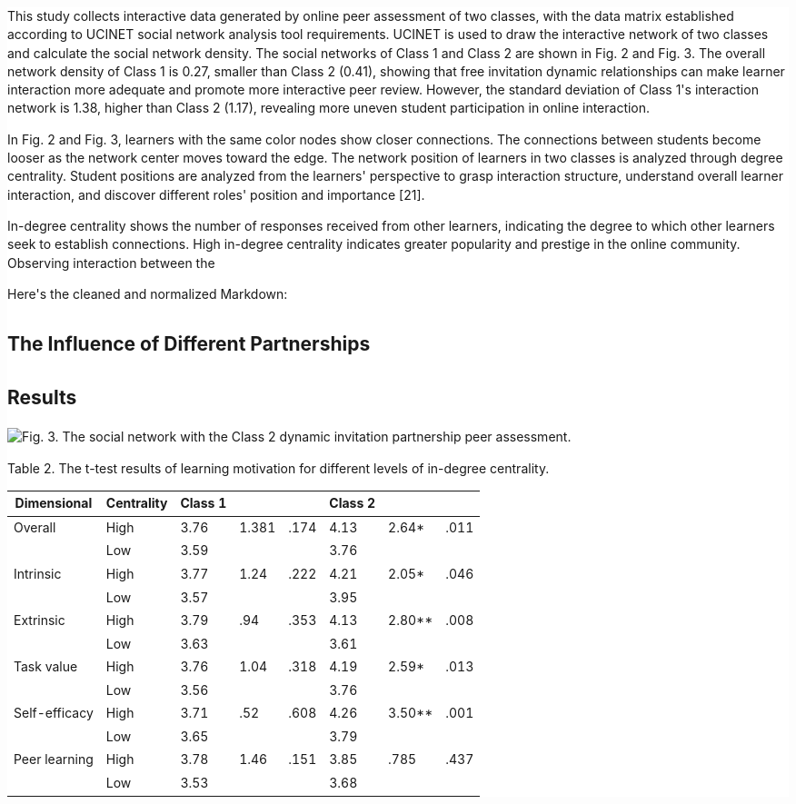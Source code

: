 This study collects interactive data generated by online peer assessment of two classes, with the data matrix established according to UCINET social network analysis tool requirements. UCINET is used to draw the interactive network of two classes and calculate the social network density. The social networks of Class 1 and Class 2 are shown in Fig. 2 and Fig. 3. The overall network density of Class 1 is 0.27, smaller than Class 2 (0.41), showing that free invitation dynamic relationships can make learner interaction more adequate and promote more interactive peer review. However, the standard deviation of Class 1's interaction network is 1.38, higher than Class 2 (1.17), revealing more uneven student participation in online interaction.

In Fig. 2 and Fig. 3, learners with the same color nodes show closer connections. The connections between students become looser as the network center moves toward the edge. The network position of learners in two classes is analyzed through degree centrality. Student positions are analyzed from the learners' perspective to grasp interaction structure, understand overall learner interaction, and discover different roles' position and importance [21].

In-degree centrality shows the number of responses received from other learners, indicating the degree to which other learners seek to establish connections. High in-degree centrality indicates greater popularity and prestige in the online community. Observing interaction between the

Here's the cleaned and normalized Markdown:

## The Influence of Different Partnerships

## Results

![Fig. 3. The social network with the Class 2 dynamic invitation partnership peer assessment.](placeholder)

Table 2. The t-test results of learning motivation for different levels of in-degree centrality.

| Dimensional | Centrality | Class 1 |  |  | Class 2 |  |  |
|-------------|------------|---------|--------|---------|---------|--------|---------|
| Overall | High | 3.76 | 1.381 | .174 | 4.13 | 2.64* | .011 |
| | Low | 3.59 | | | 3.76 | | |
| Intrinsic | High | 3.77 | 1.24 | .222 | 4.21 | 2.05* | .046 |
| | Low | 3.57 | | | 3.95 | | |
| Extrinsic | High | 3.79 | .94 | .353 | 4.13 | 2.80** | .008 |
| | Low | 3.63 | | | 3.61 | | |
| Task value | High | 3.76 | 1.04 | .318 | 4.19 | 2.59* | .013 |
| | Low | 3.56 | | | 3.76 | | |
| Self-efficacy | High | 3.71 | .52 | .608 | 4.26 | 3.50** | .001 |
| | Low | 3.65 | | | 3.79 | | |
| Peer learning | High | 3.78 | 1.46 | .151 | 3.85 | .785 | .437 |
| | Low | 3.53 | | | 3.68 | | |
